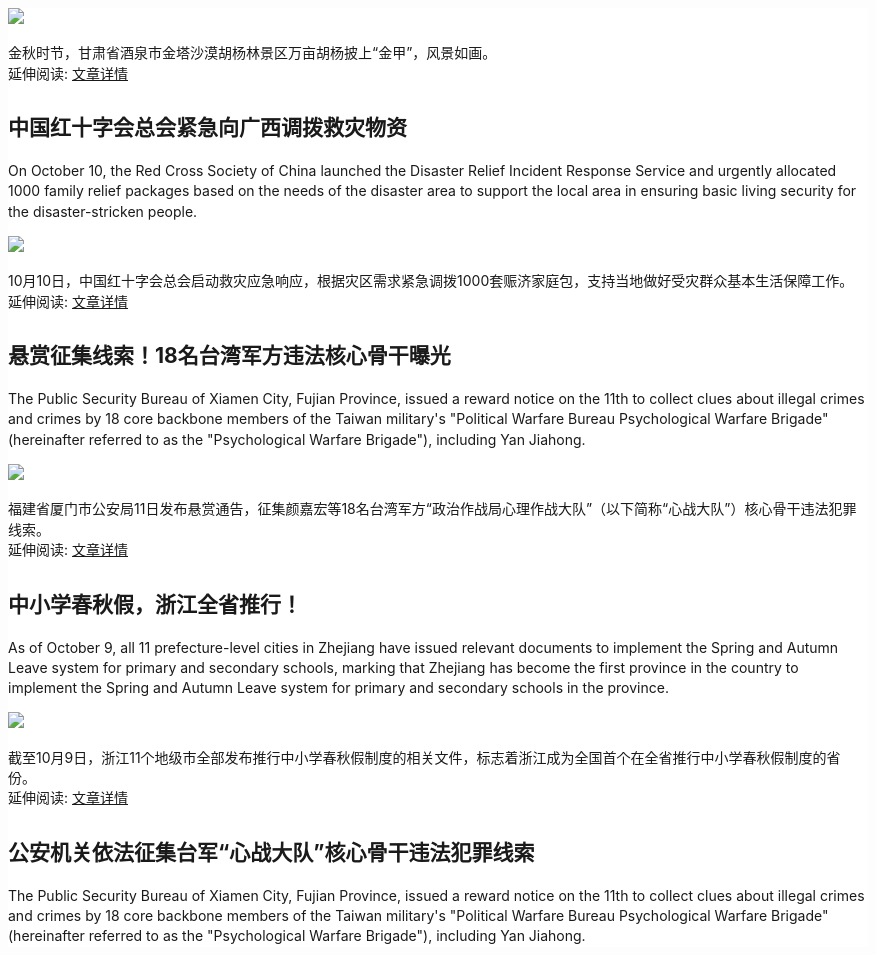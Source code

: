 <img src="https://p1.img.cctvpic.com/photoworkspace/2025/10/11/2025101109104149889.jpg" />   

金秋时节，甘肃省酒泉市金塔沙漠胡杨林景区万亩胡杨披上“金甲”，风景如画。   
延伸阅读: [文章详情](https://photo.cctv.com/2025/10/11/PHOAb5RFWZ2t2QvH8EJUdeeX251011.shtml)   

<qrcode title="甘肃酒泉：戈壁湿地万亩胡杨换“金装”" image="https://p1.img.cctvpic.com/photoworkspace/2025/10/11/2025101109104149889.jpg" />   

## 中国红十字会总会紧急向广西调拨救灾物资   
On October 10, the Red Cross Society of China launched the Disaster Relief Incident Response Service and urgently allocated 1000 family relief packages based on the needs of the disaster area to support the local area in ensuring basic living security for the disaster-stricken people.   

<img src="https://p2.img.cctvpic.com/photoworkspace/2025/10/11/2025101109282112530.png" />   

10月10日，中国红十字会总会启动救灾应急响应，根据灾区需求紧急调拨1000套赈济家庭包，支持当地做好受灾群众基本生活保障工作。   
延伸阅读: [文章详情](https://news.cctv.com/2025/10/11/ARTIUFD4rVqm4N5rOpranX3n251011.shtml)   

<qrcode title="中国红十字会总会紧急向广西调拨救灾物资" image="https://p2.img.cctvpic.com/photoworkspace/2025/10/11/2025101109282112530.png" />   

## 悬赏征集线索！18名台湾军方违法核心骨干曝光   
The Public Security Bureau of Xiamen City, Fujian Province, issued a reward notice on the 11th to collect clues about illegal crimes and crimes by 18 core backbone members of the Taiwan military's "Political Warfare Bureau Psychological Warfare Brigade"(hereinafter referred to as the "Psychological Warfare Brigade"), including Yan Jiahong.   

<img src="https://p5.img.cctvpic.com/photoworkspace/2025/10/11/2025101109191631121.jpg" />   

福建省厦门市公安局11日发布悬赏通告，征集颜嘉宏等18名台湾军方“政治作战局心理作战大队”（以下简称“心战大队”）核心骨干违法犯罪线索。   
延伸阅读: [文章详情](https://news.cctv.com/2025/10/11/ARTIrxjll3WBGY137Bgl2cjQ251011.shtml)   

<qrcode title="悬赏征集线索！18名台湾军方违法核心骨干曝光" image="https://p5.img.cctvpic.com/photoworkspace/2025/10/11/2025101109191631121.jpg" />   

## 中小学春秋假，浙江全省推行！   
As of October 9, all 11 prefecture-level cities in Zhejiang have issued relevant documents to implement the Spring and Autumn Leave system for primary and secondary schools, marking that Zhejiang has become the first province in the country to implement the Spring and Autumn Leave system for primary and secondary schools in the province.   

<img src="https://p2.img.cctvpic.com/photoworkspace/2025/10/11/2025101109075897643.jpg" />   

截至10月9日，浙江11个地级市全部发布推行中小学春秋假制度的相关文件，标志着浙江成为全国首个在全省推行中小学春秋假制度的省份。   
延伸阅读: [文章详情](https://news.cctv.com/2025/10/11/ARTIcRWrnx9BWEDQGAlIhFVH251011.shtml)   

<qrcode title="中小学春秋假，浙江全省推行！" image="https://p2.img.cctvpic.com/photoworkspace/2025/10/11/2025101109075897643.jpg" />   

## 公安机关依法征集台军“心战大队”核心骨干违法犯罪线索   
The Public Security Bureau of Xiamen City, Fujian Province, issued a reward notice on the 11th to collect clues about illegal crimes and crimes by 18 core backbone members of the Taiwan military's "Political Warfare Bureau Psychological Warfare Brigade"(hereinafter referred to as the "Psychological Warfare Brigade"), including Yan Jiahong.   
